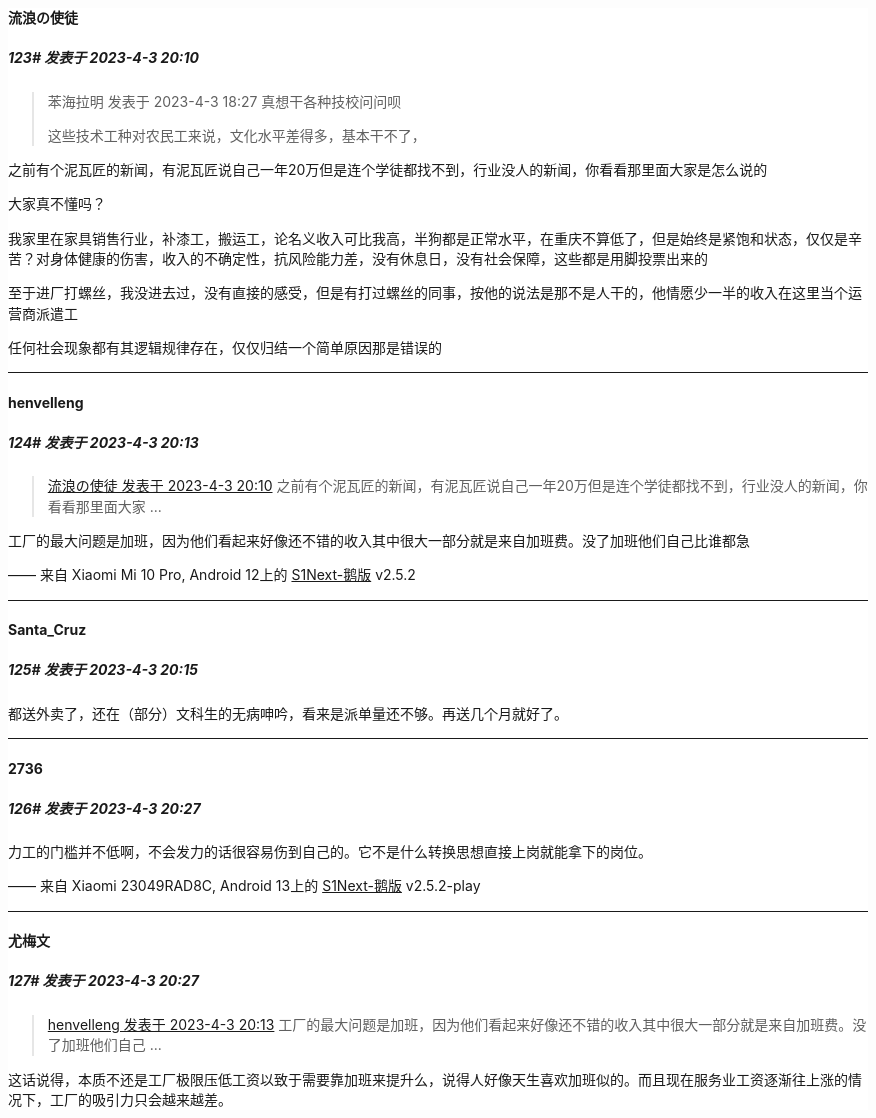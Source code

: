 ####  流浪の使徒  
##### 123#       发表于 2023-4-3 20:10

<blockquote>苯海拉明 发表于 2023-4-3 18:27
真想干各种技校问问呗

这些技术工种对农民工来说，文化水平差得多，基本干不了，
</blockquote>
之前有个泥瓦匠的新闻，有泥瓦匠说自己一年20万但是连个学徒都找不到，行业没人的新闻，你看看那里面大家是怎么说的

大家真不懂吗？

我家里在家具销售行业，补漆工，搬运工，论名义收入可比我高，半狗都是正常水平，在重庆不算低了，但是始终是紧饱和状态，仅仅是辛苦？对身体健康的伤害，收入的不确定性，抗风险能力差，没有休息日，没有社会保障，这些都是用脚投票出来的

至于进厂打螺丝，我没进去过，没有直接的感受，但是有打过螺丝的同事，按他的说法是那不是人干的，他情愿少一半的收入在这里当个运营商派遣工

任何社会现象都有其逻辑规律存在，仅仅归结一个简单原因那是错误的


*****

####  henvelleng  
##### 124#       发表于 2023-4-3 20:13

<blockquote><a href="httphttps://bbs.saraba1st.com/2b/forum.php?mod=redirect&amp;goto=findpost&amp;pid=60322955&amp;ptid=2127268" target="_blank">流浪の使徒 发表于 2023-4-3 20:10</a>
之前有个泥瓦匠的新闻，有泥瓦匠说自己一年20万但是连个学徒都找不到，行业没人的新闻，你看看那里面大家 ...</blockquote>
工厂的最大问题是加班，因为他们看起来好像还不错的收入其中很大一部分就是来自加班费。没了加班他们自己比谁都急

—— 来自 Xiaomi Mi 10 Pro, Android 12上的 [S1Next-鹅版](https://github.com/ykrank/S1-Next/releases) v2.5.2

*****

####  Santa_Cruz  
##### 125#       发表于 2023-4-3 20:15

都送外卖了，还在（部分）文科生的无病呻吟，看来是派单量还不够。再送几个月就好了。


*****

####  2736  
##### 126#       发表于 2023-4-3 20:27

力工的门槛并不低啊，不会发力的话很容易伤到自己的。它不是什么转换思想直接上岗就能拿下的岗位。

—— 来自 Xiaomi 23049RAD8C, Android 13上的 [S1Next-鹅版](https://github.com/ykrank/S1-Next/releases) v2.5.2-play

*****

####  尤梅文  
##### 127#       发表于 2023-4-3 20:27

<blockquote><a href="httphttps://bbs.saraba1st.com/2b/forum.php?mod=redirect&amp;goto=findpost&amp;pid=60322990&amp;ptid=2127268" target="_blank">henvelleng 发表于 2023-4-3 20:13</a>
工厂的最大问题是加班，因为他们看起来好像还不错的收入其中很大一部分就是来自加班费。没了加班他们自己 ...</blockquote>
这话说得，本质不还是工厂极限压低工资以致于需要靠加班来提升么，说得人好像天生喜欢加班似的。而且现在服务业工资逐渐往上涨的情况下，工厂的吸引力只会越来越差。
